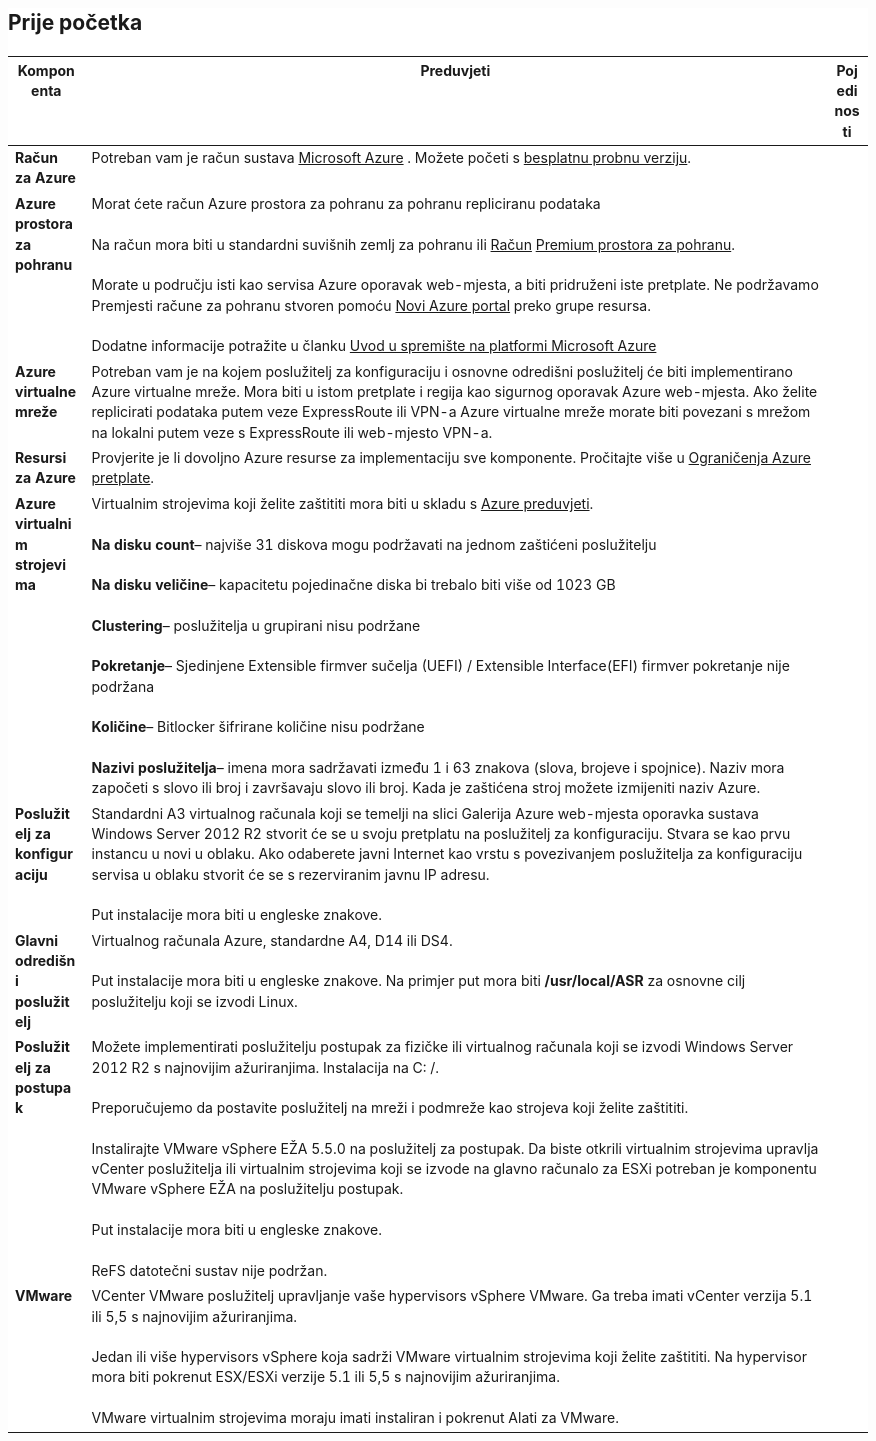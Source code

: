 

## <a name="before-you-start"></a>Prije početka

**Komponenta** | **Preduvjeti** | **Pojedinosti**
--- | --- | --- 
**Račun za Azure** | Potreban vam je račun sustava [Microsoft Azure](https://azure.microsoft.com/) . Možete početi s [besplatnu probnu verziju](https://azure.microsoft.com/pricing/free-trial/).
**Azure prostora za pohranu** | Morat ćete račun Azure prostora za pohranu za pohranu repliciranu podataka<br/><br/> Na račun mora biti u standardni suvišnih zemlj za pohranu ili [Račun](../storage/storage-redundancy.md#geo-redundant-storage) [Premium prostora za pohranu](../storage/storage-premium-storage.md).<br/><br/> Morate u području isti kao servisa Azure oporavak web-mjesta, a biti pridruženi iste pretplate. Ne podržavamo Premjesti račune za pohranu stvoren pomoću [Novi Azure portal](../storage/storage-create-storage-account.md) preko grupe resursa.<br/><br/> Dodatne informacije potražite u članku [Uvod u spremište na platformi Microsoft Azure](../storage/storage-introduction.md)
**Azure virtualne mreže** | Potreban vam je na kojem poslužitelj za konfiguraciju i osnovne odredišni poslužitelj će biti implementirano Azure virtualne mreže. Mora biti u istom pretplate i regija kao sigurnog oporavak Azure web-mjesta. Ako želite replicirati podataka putem veze ExpressRoute ili VPN-a Azure virtualne mreže morate biti povezani s mrežom na lokalni putem veze s ExpressRoute ili web-mjesto VPN-a.
**Resursi za Azure** | Provjerite je li dovoljno Azure resurse za implementaciju sve komponente. Pročitajte više u [Ograničenja Azure pretplate](../azure-subscription-service-limits.md).
**Azure virtualnim strojevima** | Virtualnim strojevima koji želite zaštititi mora biti u skladu s [Azure preduvjeti](site-recovery-best-practices.md).<br/><br/> **Na disku count**– najviše 31 diskova mogu podržavati na jednom zaštićeni poslužitelju<br/><br/> **Na disku veličine**– kapacitetu pojedinačne diska bi trebalo biti više od 1023 GB<br/><br/> **Clustering**– poslužitelja u grupirani nisu podržane<br/><br/> **Pokretanje**– Sjedinjene Extensible firmver sučelja (UEFI) / Extensible Interface(EFI) firmver pokretanje nije podržana<br/><br/> **Količine**– Bitlocker šifrirane količine nisu podržane<br/><br/> **Nazivi poslužitelja**– imena mora sadržavati između 1 i 63 znakova (slova, brojeve i spojnice). Naziv mora započeti s slovo ili broj i završavaju slovo ili broj. Kada je zaštićena stroj možete izmijeniti naziv Azure.
**Poslužitelj za konfiguraciju** | Standardni A3 virtualnog računala koji se temelji na slici Galerija Azure web-mjesta oporavka sustava Windows Server 2012 R2 stvorit će se u svoju pretplatu na poslužitelj za konfiguraciju. Stvara se kao prvu instancu u novi u oblaku. Ako odaberete javni Internet kao vrstu s povezivanjem poslužitelja za konfiguraciju servisa u oblaku stvorit će se s rezerviranim javnu IP adresu.<br/><br/> Put instalacije mora biti u engleske znakove.
**Glavni odredišni poslužitelj** | Virtualnog računala Azure, standardne A4, D14 ili DS4.<br/><br/> Put instalacije mora biti u engleske znakove. Na primjer put mora biti **/usr/local/ASR** za osnovne cilj poslužitelju koji se izvodi Linux.
**Poslužitelj za postupak** | Možete implementirati poslužitelju postupak za fizičke ili virtualnog računala koji se izvodi Windows Server 2012 R2 s najnovijim ažuriranjima. Instalacija na C: /.<br/><br/> Preporučujemo da postavite poslužitelj na mreži i podmreže kao strojeva koji želite zaštititi.<br/><br/> Instalirajte VMware vSphere EŽA 5.5.0 na poslužitelj za postupak. Da biste otkrili virtualnim strojevima upravlja vCenter poslužitelja ili virtualnim strojevima koji se izvode na glavno računalo za ESXi potreban je komponentu VMware vSphere EŽA na poslužitelju postupak.<br/><br/> Put instalacije mora biti u engleske znakove.<br/><br/> ReFS datotečni sustav nije podržan.
**VMware** | VCenter VMware poslužitelj upravljanje vaše hypervisors vSphere VMware. Ga treba imati vCenter verzija 5.1 ili 5,5 s najnovijim ažuriranjima.<br/><br/> Jedan ili više hypervisors vSphere koja sadrži VMware virtualnim strojevima koji želite zaštititi. Na hypervisor mora biti pokrenut ESX/ESXi verzije 5.1 ili 5,5 s najnovijim ažuriranjima.<br/><br/> VMware virtualnim strojevima moraju imati instaliran i pokrenut Alati za VMware. 
